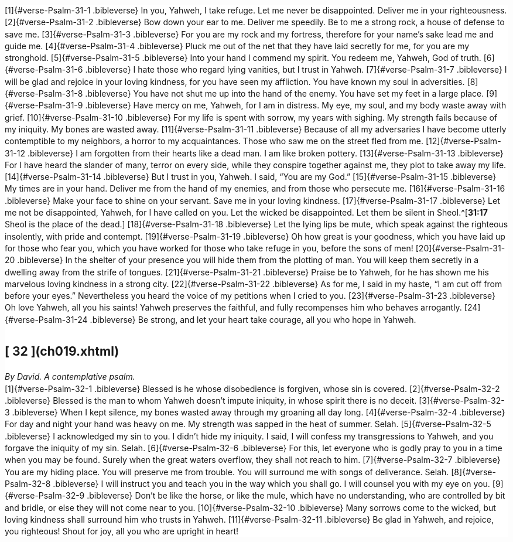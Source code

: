  [1]{#verse-Psalm-31-1 .bibleverse} In you, Yahweh, I take refuge. Let me never be disappointed. Deliver me in your righteousness. [2]{#verse-Psalm-31-2 .bibleverse} Bow down your ear to me. Deliver me speedily. Be to me a strong rock, a house of defense to save me. [3]{#verse-Psalm-31-3 .bibleverse} For you are my rock and my fortress, therefore for your name’s sake lead me and guide me. [4]{#verse-Psalm-31-4 .bibleverse} Pluck me out of the net that they have laid secretly for me, for you are my stronghold. [5]{#verse-Psalm-31-5 .bibleverse} Into your hand I commend my spirit. You redeem me, Yahweh, God of truth. [6]{#verse-Psalm-31-6 .bibleverse} I hate those who regard lying vanities, but I trust in Yahweh. [7]{#verse-Psalm-31-7 .bibleverse} I will be glad and rejoice in your loving kindness, for you have seen my affliction. You have known my soul in adversities. [8]{#verse-Psalm-31-8 .bibleverse} You have not shut me up into the hand of the enemy. You have set my feet in a large place. [9]{#verse-Psalm-31-9 .bibleverse} Have mercy on me, Yahweh, for I am in distress. My eye, my soul, and my body waste away with grief. [10]{#verse-Psalm-31-10 .bibleverse} For my life is spent with sorrow, my years with sighing. My strength fails because of my iniquity. My bones are wasted away. [11]{#verse-Psalm-31-11 .bibleverse} Because of all my adversaries I have become utterly contemptible to my neighbors, a horror to my acquaintances. Those who saw me on the street fled from me. [12]{#verse-Psalm-31-12 .bibleverse} I am forgotten from their hearts like a dead man. I am like broken pottery. [13]{#verse-Psalm-31-13 .bibleverse} For I have heard the slander of many, terror on every side, while they conspire together against me, they plot to take away my life. [14]{#verse-Psalm-31-14 .bibleverse} But I trust in you, Yahweh. I said, “You are my God.” [15]{#verse-Psalm-31-15 .bibleverse} My times are in your hand. Deliver me from the hand of my enemies, and from those who persecute me. [16]{#verse-Psalm-31-16 .bibleverse} Make your face to shine on your servant. Save me in your loving kindness. [17]{#verse-Psalm-31-17 .bibleverse} Let me not be disappointed, Yahweh, for I have called on you. Let the wicked be disappointed. Let them be silent in Sheol.^[**31:17** Sheol is the place of the dead.] [18]{#verse-Psalm-31-18 .bibleverse} Let the lying lips be mute, which speak against the righteous insolently, with pride and contempt. [19]{#verse-Psalm-31-19 .bibleverse} Oh how great is your goodness, which you have laid up for those who fear you, which you have worked for those who take refuge in you, before the sons of men! [20]{#verse-Psalm-31-20 .bibleverse} In the shelter of your presence you will hide them from the plotting of man. You will keep them secretly in a dwelling away from the strife of tongues. [21]{#verse-Psalm-31-21 .bibleverse} Praise be to Yahweh, for he has shown me his marvelous loving kindness in a strong city. [22]{#verse-Psalm-31-22 .bibleverse} As for me, I said in my haste, “I am cut off from before your eyes.” Nevertheless you heard the voice of my petitions when I cried to you. [23]{#verse-Psalm-31-23 .bibleverse} Oh love Yahweh, all you his saints! Yahweh preserves the faithful, and fully recompenses him who behaves arrogantly. [24]{#verse-Psalm-31-24 .bibleverse} Be strong, and let your heart take courage, all you who hope in Yahweh.

<h2 class="chaptertitle">[&nbsp;32&nbsp;](ch019.xhtml)<span><span id="chapter-Psalm-32"></span></span></h2>
 
*By David. A contemplative psalm.* \
 [1]{#verse-Psalm-32-1 .bibleverse} Blessed is he whose disobedience is forgiven, whose sin is covered. [2]{#verse-Psalm-32-2 .bibleverse} Blessed is the man to whom Yahweh doesn’t impute iniquity, in whose spirit there is no deceit. [3]{#verse-Psalm-32-3 .bibleverse} When I kept silence, my bones wasted away through my groaning all day long. [4]{#verse-Psalm-32-4 .bibleverse} For day and night your hand was heavy on me. My strength was sapped in the heat of summer. Selah. [5]{#verse-Psalm-32-5 .bibleverse} I acknowledged my sin to you. I didn’t hide my iniquity. I said, I will confess my transgressions to Yahweh, and you forgave the iniquity of my sin. Selah. [6]{#verse-Psalm-32-6 .bibleverse} For this, let everyone who is godly pray to you in a time when you may be found. Surely when the great waters overflow, they shall not reach to him. [7]{#verse-Psalm-32-7 .bibleverse} You are my hiding place. You will preserve me from trouble. You will surround me with songs of deliverance. Selah. [8]{#verse-Psalm-32-8 .bibleverse} I will instruct you and teach you in the way which you shall go. I will counsel you with my eye on you. [9]{#verse-Psalm-32-9 .bibleverse} Don’t be like the horse, or like the mule, which have no understanding, who are controlled by bit and bridle, or else they will not come near to you. [10]{#verse-Psalm-32-10 .bibleverse} Many sorrows come to the wicked, but loving kindness shall surround him who trusts in Yahweh. [11]{#verse-Psalm-32-11 .bibleverse} Be glad in Yahweh, and rejoice, you righteous! Shout for joy, all you who are upright in heart! 
